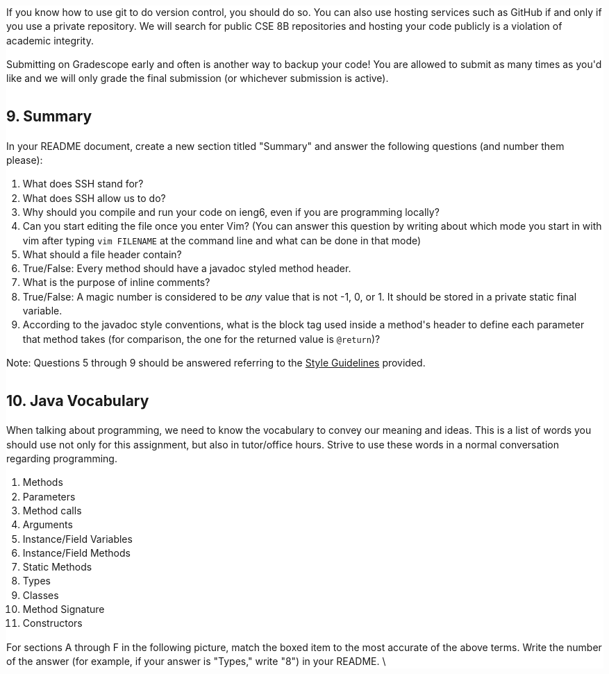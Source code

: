 If you know how to use git to do version control, you should do so. You can also use hosting services such as GitHub if and only if you use a private repository. We will search for public CSE 8B repositories and hosting your code publicly is a violation of academic integrity.

Submitting on Gradescope early and often is another way to backup your code! You are allowed to submit as many times as you'd like and we will only grade the final submission (or whichever submission is active). 

## 9. Summary
In your README document, create a new section titled "Summary" and answer the following questions (and number them please): 
1. What does SSH stand for?
1. What does SSH allow us to do?
1. Why should you compile and run your code on ieng6, even if you are programming locally?
1. Can you start editing the file once you enter Vim? (You can answer this question by writing about which mode you start in with vim after typing `vim FILENAME` at the command line and what can be done in that mode)
1. What should a file header contain? 
1. True/False: Every method should have a javadoc styled method header.
1. What is the purpose of inline comments? 
1. True/False: A magic number is considered to be _any_ value that is not -1, 0, or 1. It should be stored in a private static final variable.
1. According to the javadoc style conventions, what is the block tag used inside a method's header to define each parameter that method takes (for comparison, the one for the returned value is `@return`)?

Note: Questions 5 through 9 should be answered referring to the [Style Guidelines](https://sites.google.com/eng.ucsd.edu/cse-8b/programming-assignments/style-guidelines) provided.

## 10. Java Vocabulary
When talking about programming, we need to know the vocabulary to convey our meaning and ideas. This is a list of words you should use not only for this assignment, but also in tutor/office hours. Strive to use these words in a normal conversation regarding programming. 
1. Methods
1. Parameters
1. Method calls
1. Arguments
1. Instance/Field Variables
1. Instance/Field Methods
1. Static Methods
1. Types
1. Classes
1. Method Signature
1. Constructors

For sections A through F in the following picture, match the boxed item to the most accurate of the above terms. Write the number of the answer (for example, if your answer is "Types," write "8") in your README. \
